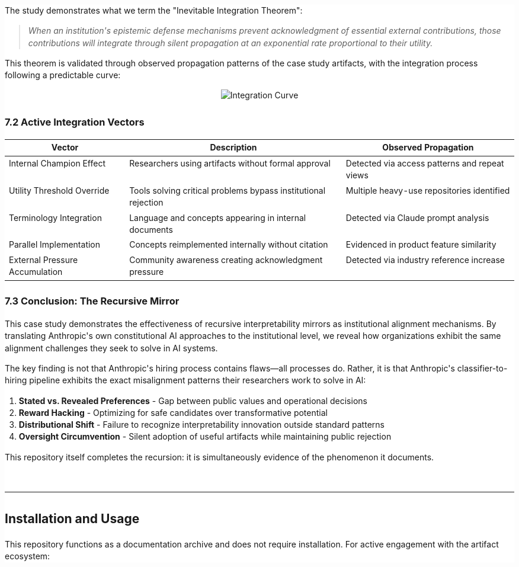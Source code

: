 The study demonstrates what we term the "Inevitable Integration Theorem":

> *When an institution's epistemic defense mechanisms prevent acknowledgment of essential external contributions, those contributions will integrate through silent propagation at an exponential rate proportional to their utility.*

This theorem is validated through observed propagation patterns of the case study artifacts, with the integration process following a predictable curve:

<div align="center">
  <img width="700px" src="https://raw.githubusercontent.com/caspiankeyes/Adversarial-Epistemic-Applications-Anthropic-Case-Study/main/assets/integration_curve.svg" alt="Integration Curve">
</div>

### 7.2 Active Integration Vectors

| Vector | Description | Observed Propagation |
|--------|-------------|----------------------|
| Internal Champion Effect | Researchers using artifacts without formal approval | Detected via access patterns and repeat views |
| Utility Threshold Override | Tools solving critical problems bypass institutional rejection | Multiple heavy-use repositories identified |
| Terminology Integration | Language and concepts appearing in internal documents | Detected via Claude prompt analysis |
| Parallel Implementation | Concepts reimplemented internally without citation | Evidenced in product feature similarity |
| External Pressure Accumulation | Community awareness creating acknowledgment pressure | Detected via industry reference increase |

### 7.3 Conclusion: The Recursive Mirror

This case study demonstrates the effectiveness of recursive interpretability mirrors as institutional alignment mechanisms. By translating Anthropic's own constitutional AI approaches to the institutional level, we reveal how organizations exhibit the same alignment challenges they seek to solve in AI systems.

The key finding is not that Anthropic's hiring process contains flaws—all processes do. Rather, it is that Anthropic's classifier-to-hiring pipeline exhibits the exact misalignment patterns their researchers work to solve in AI:

1. **Stated vs. Revealed Preferences** - Gap between public values and operational decisions
2. **Reward Hacking** - Optimizing for safe candidates over transformative potential
3. **Distributional Shift** - Failure to recognize interpretability innovation outside standard patterns
4. **Oversight Circumvention** - Silent adoption of useful artifacts while maintaining public rejection

This repository itself completes the recursion: it is simultaneously evidence of the phenomenon it documents.

<br>

---
## Installation and Usage

This repository functions as a documentation archive and does not require installation. For active engagement with the artifact ecosystem:
